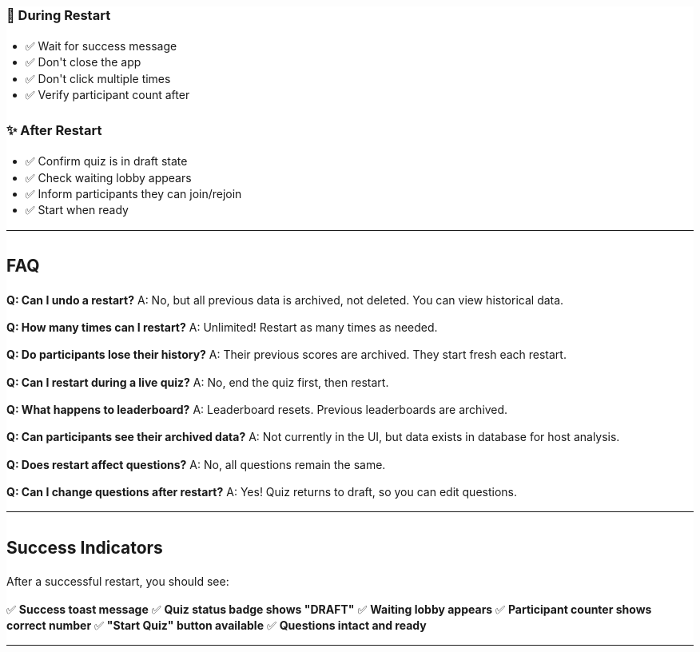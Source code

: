 ### 🎯 During Restart
- ✅ Wait for success message
- ✅ Don't close the app
- ✅ Don't click multiple times
- ✅ Verify participant count after

### ✨ After Restart
- ✅ Confirm quiz is in draft state
- ✅ Check waiting lobby appears
- ✅ Inform participants they can join/rejoin
- ✅ Start when ready

---

## FAQ

**Q: Can I undo a restart?**
A: No, but all previous data is archived, not deleted. You can view historical data.

**Q: How many times can I restart?**
A: Unlimited! Restart as many times as needed.

**Q: Do participants lose their history?**
A: Their previous scores are archived. They start fresh each restart.

**Q: Can I restart during a live quiz?**
A: No, end the quiz first, then restart.

**Q: What happens to leaderboard?**
A: Leaderboard resets. Previous leaderboards are archived.

**Q: Can participants see their archived data?**
A: Not currently in the UI, but data exists in database for host analysis.

**Q: Does restart affect questions?**
A: No, all questions remain the same.

**Q: Can I change questions after restart?**
A: Yes! Quiz returns to draft, so you can edit questions.

---

## Success Indicators

After a successful restart, you should see:

✅ **Success toast message**
✅ **Quiz status badge shows "DRAFT"**
✅ **Waiting lobby appears**
✅ **Participant counter shows correct number**
✅ **"Start Quiz" button available**
✅ **Questions intact and ready**

---
